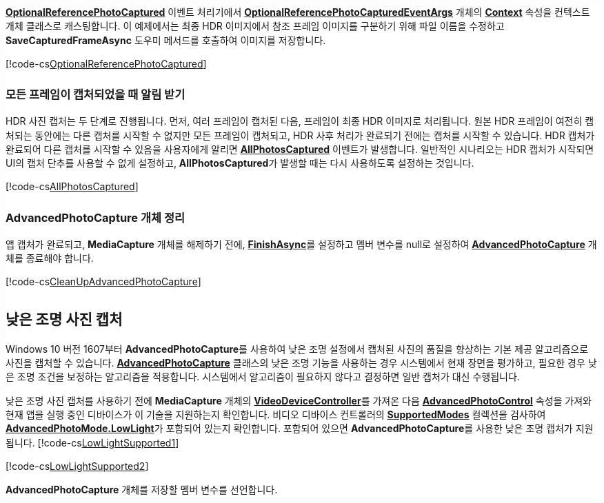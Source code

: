 [  **OptionalReferencePhotoCaptured**](https://docs.microsoft.com/uwp/api/windows.media.capture.advancedphotocapture.optionalreferencephotocaptured) 이벤트 처리기에서 [**OptionalReferencePhotoCapturedEventArgs**](https://docs.microsoft.com/uwp/api/Windows.Media.Capture.OptionalReferencePhotoCapturedEventArgs) 개체의 [**Context**](https://docs.microsoft.com/uwp/api/windows.media.capture.optionalreferencephotocapturedeventargs.context) 속성을 컨텍스트 개체 클래스로 캐스팅합니다. 이 예제에서는 최종 HDR 이미지에서 참조 프레임 이미지를 구분하기 위해 파일 이름을 수정하고 **SaveCapturedFrameAsync** 도우미 메서드를 호출하여 이미지를 저장합니다.

[!code-cs[OptionalReferencePhotoCaptured](./code/BasicMediaCaptureWin10/cs/MainPage.xaml.cs#SnippetOptionalReferencePhotoCaptured)]

### <a name="receive-a-notification-when-all-frames-have-been-captured"></a>모든 프레임이 캡처되었을 때 알림 받기

HDR 사진 캡처는 두 단계로 진행됩니다. 먼저, 여러 프레임이 캡처된 다음, 프레임이 최종 HDR 이미지로 처리됩니다. 원본 HDR 프레임이 여전히 캡처되는 동안에는 다른 캡처를 시작할 수 없지만 모든 프레임이 캡처되고, HDR 사후 처리가 완료되기 전에는 캡처를 시작할 수 있습니다. HDR 캡처가 완료되어 다른 캡처를 시작할 수 있음을 사용자에게 알리면 [**AllPhotosCaptured**](https://docs.microsoft.com/uwp/api/windows.media.capture.advancedphotocapture.allphotoscaptured) 이벤트가 발생합니다. 일반적인 시나리오는 HDR 캡처가 시작되면 UI의 캡처 단추를 사용할 수 없게 설정하고, **AllPhotosCaptured**가 발생할 때는 다시 사용하도록 설정하는 것입니다.

[!code-cs[AllPhotosCaptured](./code/BasicMediaCaptureWin10/cs/MainPage.xaml.cs#SnippetAllPhotosCaptured)]

### <a name="clean-up-the-advancedphotocapture-object"></a>AdvancedPhotoCapture 개체 정리

앱 캡처가 완료되고, **MediaCapture** 개체를 해제하기 전에, [**FinishAsync**](https://docs.microsoft.com/uwp/api/windows.media.capture.advancedphotocapture.finishasync)를 설정하고 멤버 변수를 null로 설정하여 [**AdvancedPhotoCapture**](https://docs.microsoft.com/uwp/api/Windows.Media.Capture.AdvancedPhotoCapture) 개체를 종료해야 합니다.

[!code-cs[CleanUpAdvancedPhotoCapture](./code/BasicMediaCaptureWin10/cs/MainPage.xaml.cs#SnippetCleanUpAdvancedPhotoCapture)]


## <a name="low-light-photo-capture"></a>낮은 조명 사진 캡처
Windows 10 버전 1607부터 **AdvancedPhotoCapture**를 사용하여 낮은 조명 설정에서 캡처된 사진의 품질을 향상하는 기본 제공 알고리즘으로 사진을 캡처할 수 있습니다. [  **AdvancedPhotoCapture**](https://docs.microsoft.com/uwp/api/Windows.Media.Capture.AdvancedPhotoCapture) 클래스의 낮은 조명 기능을 사용하는 경우 시스템에서 현재 장면을 평가하고, 필요한 경우 낮은 조명 조건을 보정하는 알고리즘을 적용합니다. 시스템에서 알고리즘이 필요하지 않다고 결정하면 일반 캡처가 대신 수행됩니다.

낮은 조명 사진 캡처를 사용하기 전에 **MediaCapture** 개체의 [**VideoDeviceController**](https://docs.microsoft.com/uwp/api/Windows.Media.Devices.VideoDeviceController)를 가져온 다음 [**AdvancedPhotoControl**](https://docs.microsoft.com/uwp/api/Windows.Media.Devices.AdvancedPhotoControl) 속성을 가져와 현재 앱을 실행 중인 디바이스가 이 기술을 지원하는지 확인합니다. 비디오 디바이스 컨트롤러의 [**SupportedModes**](https://docs.microsoft.com/uwp/api/windows.media.devices.advancedphotocontrol.supportedmodes) 컬렉션을 검사하여 [**AdvancedPhotoMode.LowLight**](https://docs.microsoft.com/uwp/api/Windows.Media.Devices.AdvancedPhotoMode)가 포함되어 있는지 확인합니다. 포함되어 있으면 **AdvancedPhotoCapture**를 사용한 낮은 조명 캡처가 지원됩니다. 
[!code-cs[LowLightSupported1](./code/BasicMediaCaptureWin10/cs/MainPage.xaml.cs#SnippetLowLightSupported1)]

[!code-cs[LowLightSupported2](./code/BasicMediaCaptureWin10/cs/MainPage.xaml.cs#SnippetLowLightSupported2)]

**AdvancedPhotoCapture** 개체를 저장할 멤버 변수를 선언합니다. 
